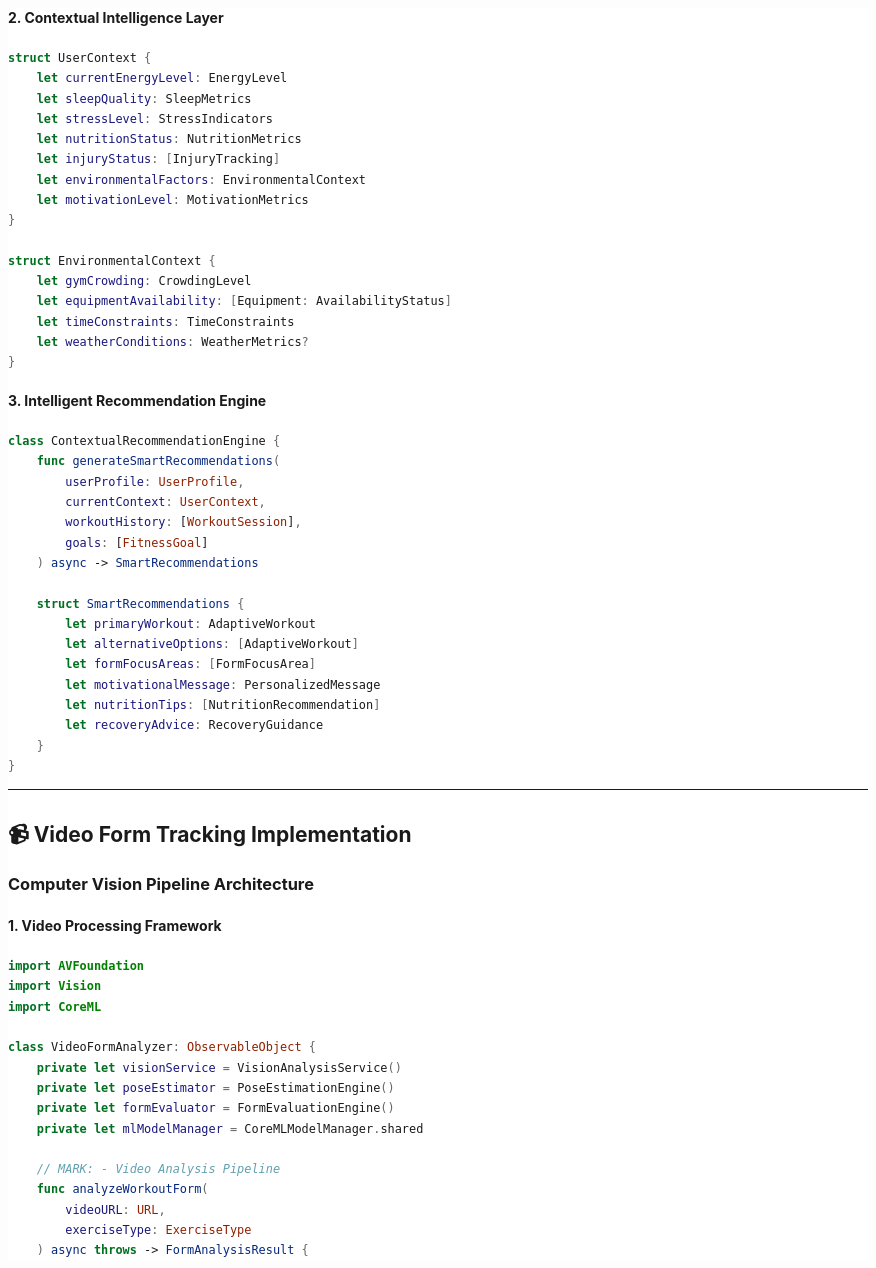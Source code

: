 #### **2. Contextual Intelligence Layer**
```swift
struct UserContext {
    let currentEnergyLevel: EnergyLevel
    let sleepQuality: SleepMetrics
    let stressLevel: StressIndicators
    let nutritionStatus: NutritionMetrics
    let injuryStatus: [InjuryTracking]
    let environmentalFactors: EnvironmentalContext
    let motivationLevel: MotivationMetrics
}

struct EnvironmentalContext {
    let gymCrowding: CrowdingLevel
    let equipmentAvailability: [Equipment: AvailabilityStatus]
    let timeConstraints: TimeConstraints
    let weatherConditions: WeatherMetrics?
}
```

#### **3. Intelligent Recommendation Engine**
```swift
class ContextualRecommendationEngine {
    func generateSmartRecommendations(
        userProfile: UserProfile,
        currentContext: UserContext,
        workoutHistory: [WorkoutSession],
        goals: [FitnessGoal]
    ) async -> SmartRecommendations
    
    struct SmartRecommendations {
        let primaryWorkout: AdaptiveWorkout
        let alternativeOptions: [AdaptiveWorkout]
        let formFocusAreas: [FormFocusArea]
        let motivationalMessage: PersonalizedMessage
        let nutritionTips: [NutritionRecommendation]
        let recoveryAdvice: RecoveryGuidance
    }
}
```

---

## 📹 **Video Form Tracking Implementation**

### **Computer Vision Pipeline Architecture**

#### **1. Video Processing Framework**
```swift
import AVFoundation
import Vision
import CoreML

class VideoFormAnalyzer: ObservableObject {
    private let visionService = VisionAnalysisService()
    private let poseEstimator = PoseEstimationEngine()
    private let formEvaluator = FormEvaluationEngine()
    private let mlModelManager = CoreMLModelManager.shared
    
    // MARK: - Video Analysis Pipeline
    func analyzeWorkoutForm(
        videoURL: URL,
        exerciseType: ExerciseType
    ) async throws -> FormAnalysisResult {
```